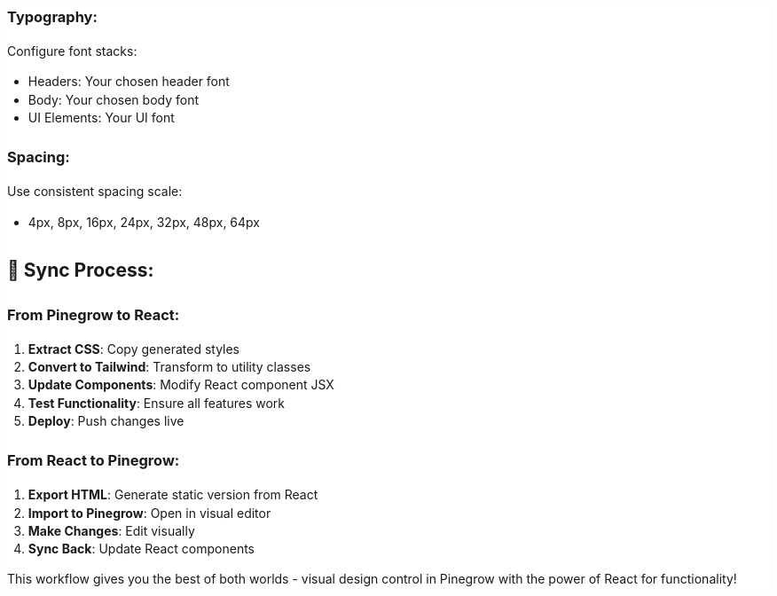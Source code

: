 ### **Typography:**
Configure font stacks:
- Headers: Your chosen header font
- Body: Your chosen body font
- UI Elements: Your UI font

### **Spacing:**
Use consistent spacing scale:
- 4px, 8px, 16px, 24px, 32px, 48px, 64px

## 🔄 **Sync Process:**

### **From Pinegrow to React:**
1. **Extract CSS**: Copy generated styles
2. **Convert to Tailwind**: Transform to utility classes
3. **Update Components**: Modify React component JSX
4. **Test Functionality**: Ensure all features work
5. **Deploy**: Push changes live

### **From React to Pinegrow:**
1. **Export HTML**: Generate static version from React
2. **Import to Pinegrow**: Open in visual editor
3. **Make Changes**: Edit visually
4. **Sync Back**: Update React components

This workflow gives you the best of both worlds - visual design control in Pinegrow with the power of React for functionality!

